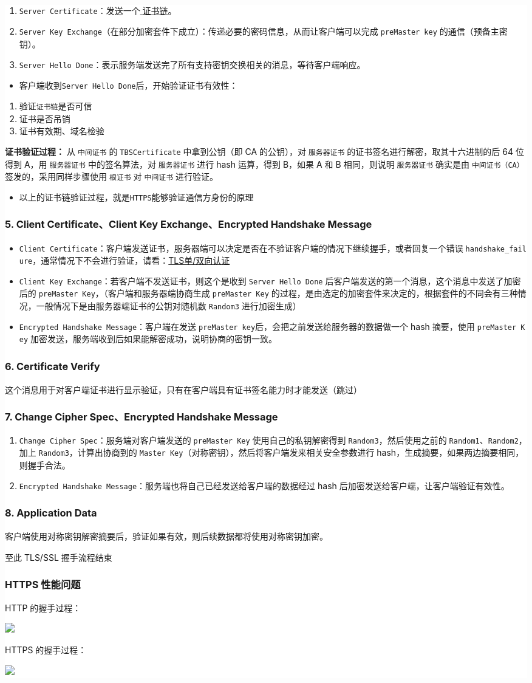 1. `Server Certificate`：发送一个<a href="cert-link"> 证书链</a>。

2. `Server Key Exchange`（在部分加密套件下成立）：传递必要的密码信息，从而让客户端可以完成 `preMaster key` 的通信（预备主密钥）。

3. `Server Hello Done`：表示服务端发送完了所有支持密钥交换相关的消息，等待客户端响应。

+ 客户端收到`Server Hello Done`后，开始验证证书有效性：
1. 验证`证书链`是否可信
2. 证书是否吊销
3. 证书有效期、域名检验

**证书验证过程：**
从 `中间证书` 的 `TBSCertificate` 中拿到公钥（即 CA 的公钥），对 `服务器证书` 的证书签名进行解密，取其十六进制的后 64 位得到 A，用 `服务器证书` 中的签名算法，对 `服务器证书` 进行 hash 运算，得到 B，如果 A 和 B 相同，则说明 `服务器证书` 确实是由 `中间证书（CA）` 签发的，采用同样步骤使用 `根证书` 对 `中间证书` 进行验证。

+ 以上的证书链验证过程，就是`HTTPS`能够验证通信方身份的原理

### **5. Client Certificate、Client Key Exchange、Encrypted Handshake Message**
+ `Client Certificate`：客户端发送证书，服务器端可以决定是否在不验证客户端的情况下继续握手，或者回复一个错误 `handshake_failure`，通常情况下不会进行验证，请看：<a href="single-cert" >TLS单/双向认证</a>

+ `Client Key Exchange`：若客户端不发送证书，则这个是收到 `Server Hello Done` 后客户端发送的第一个消息，这个消息中发送了加密后的 `preMaster Key`，（客户端和服务器端协商生成 `preMaster Key` 的过程，是由选定的加密套件来决定的，根据套件的不同会有三种情况，一般情况下是由服务器端证书的公钥对随机数 `Random3` 进行加密生成）

+ `Encrypted Handshake Message`：客户端在发送 `preMaster key`后，会把之前发送给服务器的数据做一个 hash 摘要，使用 `preMaster Key` 加密发送，服务端收到后如果能解密成功，说明协商的密钥一致。 

### **6. Certificate Verify**
这个消息用于对客户端证书进行显示验证，只有在客户端具有证书签名能力时才能发送（跳过）

### **7. Change Cipher Spec、Encrypted Handshake Message**

1. `Change Cipher Spec`：服务端对客户端发送的 `preMaster Key` 使用自己的私钥解密得到 `Random3`，然后使用之前的 `Random1`、`Random2`，加上 `Random3`，计算出协商到的 `Master Key`（对称密钥），然后将客户端发来相关安全参数进行 hash，生成摘要，如果两边摘要相同，则握手合法。

2. `Encrypted Handshake Message`：服务端也将自己已经发送给客户端的数据经过 hash 后加密发送给客户端，让客户端验证有效性。

### **8. Application Data**
客户端使用对称密钥解密摘要后，验证如果有效，则后续数据都将使用对称密钥加密。

至此 TLS/SSL 握手流程结束


### HTTPS 性能问题

HTTP 的握手过程：

![](/images/NetWork/http握手.jpg)

HTTPS 的握手过程：

![](/images/NetWork/https握手.jpg)

